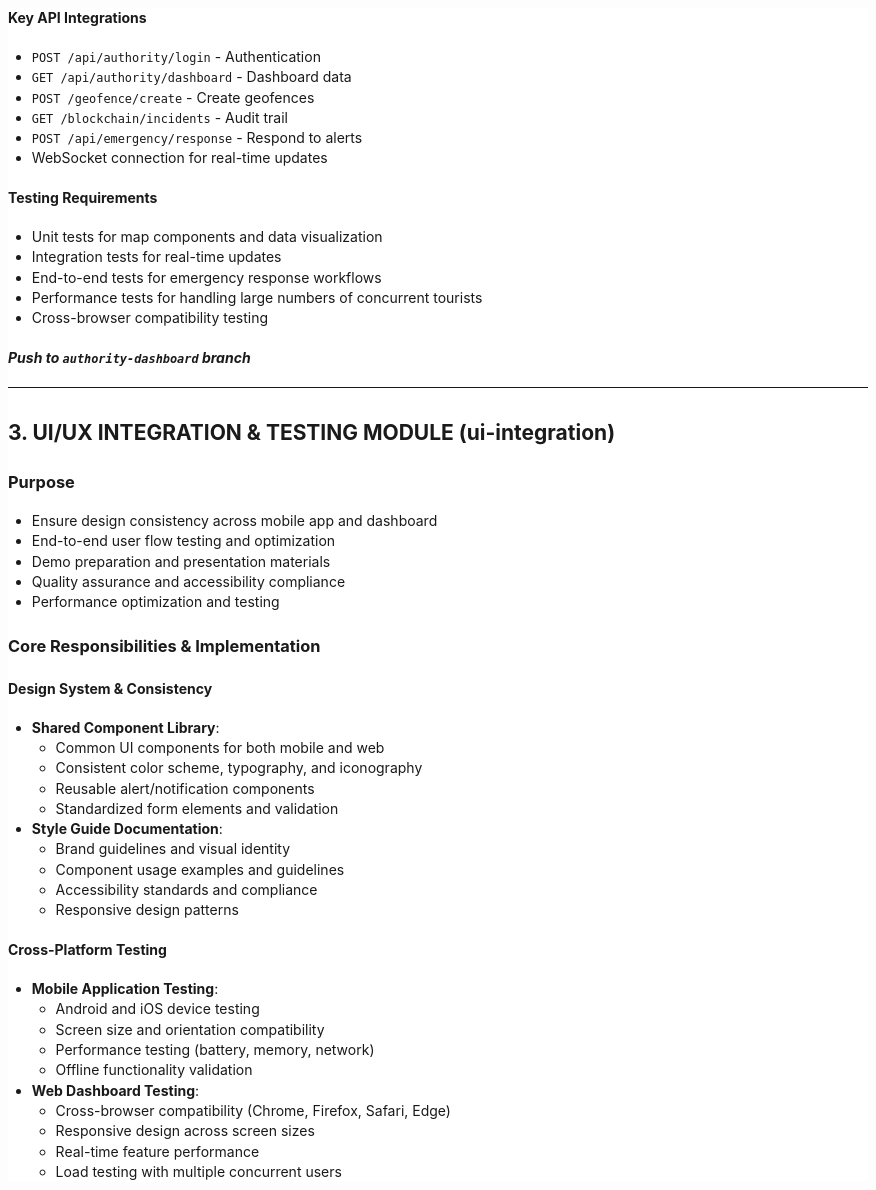 #### Key API Integrations
- `POST /api/authority/login` - Authentication
- `GET /api/authority/dashboard` - Dashboard data
- `POST /geofence/create` - Create geofences
- `GET /blockchain/incidents` - Audit trail
- `POST /api/emergency/response` - Respond to alerts
- WebSocket connection for real-time updates

#### Testing Requirements
- Unit tests for map components and data visualization
- Integration tests for real-time updates
- End-to-end tests for emergency response workflows
- Performance tests for handling large numbers of concurrent tourists
- Cross-browser compatibility testing

#### *Push to `authority-dashboard` branch*

---

## 3. UI/UX INTEGRATION & TESTING MODULE (ui-integration)

### Purpose
- Ensure design consistency across mobile app and dashboard
- End-to-end user flow testing and optimization
- Demo preparation and presentation materials
- Quality assurance and accessibility compliance
- Performance optimization and testing

### Core Responsibilities & Implementation

#### Design System & Consistency
- **Shared Component Library**:
  - Common UI components for both mobile and web
  - Consistent color scheme, typography, and iconography
  - Reusable alert/notification components
  - Standardized form elements and validation
- **Style Guide Documentation**:
  - Brand guidelines and visual identity
  - Component usage examples and guidelines
  - Accessibility standards and compliance
  - Responsive design patterns

#### Cross-Platform Testing
- **Mobile Application Testing**:
  - Android and iOS device testing
  - Screen size and orientation compatibility
  - Performance testing (battery, memory, network)
  - Offline functionality validation
- **Web Dashboard Testing**:
  - Cross-browser compatibility (Chrome, Firefox, Safari, Edge)
  - Responsive design across screen sizes
  - Real-time feature performance
  - Load testing with multiple concurrent users
